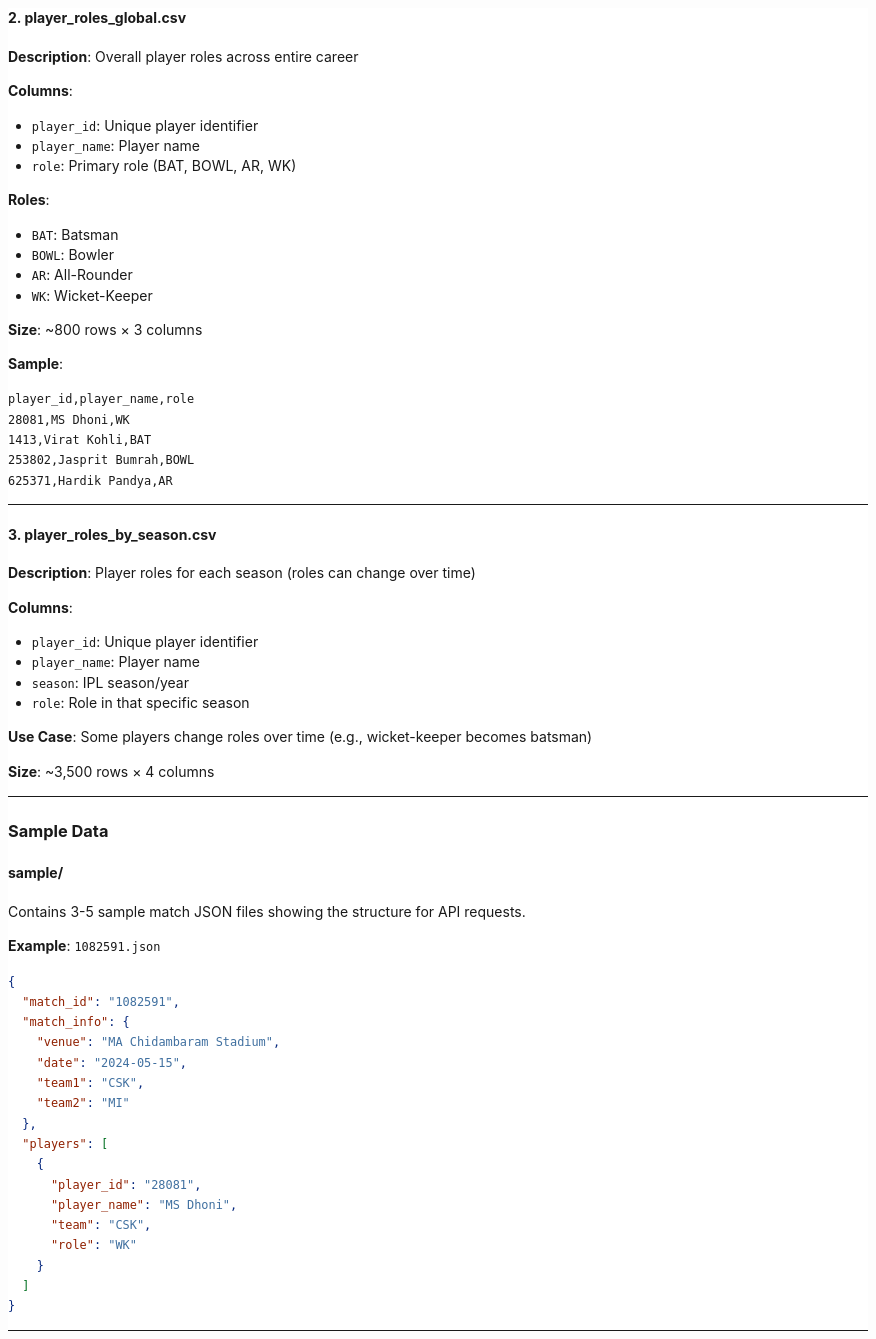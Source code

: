 #### 2. player_roles_global.csv
**Description**: Overall player roles across entire career

**Columns**:
- `player_id`: Unique player identifier
- `player_name`: Player name
- `role`: Primary role (BAT, BOWL, AR, WK)

**Roles**:
- `BAT`: Batsman
- `BOWL`: Bowler
- `AR`: All-Rounder
- `WK`: Wicket-Keeper

**Size**: ~800 rows × 3 columns

**Sample**:
```csv
player_id,player_name,role
28081,MS Dhoni,WK
1413,Virat Kohli,BAT
253802,Jasprit Bumrah,BOWL
625371,Hardik Pandya,AR
```

---

#### 3. player_roles_by_season.csv
**Description**: Player roles for each season (roles can change over time)

**Columns**:
- `player_id`: Unique player identifier
- `player_name`: Player name
- `season`: IPL season/year
- `role`: Role in that specific season

**Use Case**: Some players change roles over time (e.g., wicket-keeper becomes batsman)

**Size**: ~3,500 rows × 4 columns

---

### Sample Data

#### sample/
Contains 3-5 sample match JSON files showing the structure for API requests.

**Example**: `1082591.json`
```json
{
  "match_id": "1082591",
  "match_info": {
    "venue": "MA Chidambaram Stadium",
    "date": "2024-05-15",
    "team1": "CSK",
    "team2": "MI"
  },
  "players": [
    {
      "player_id": "28081",
      "player_name": "MS Dhoni",
      "team": "CSK",
      "role": "WK"
    }
  ]
}
```

---